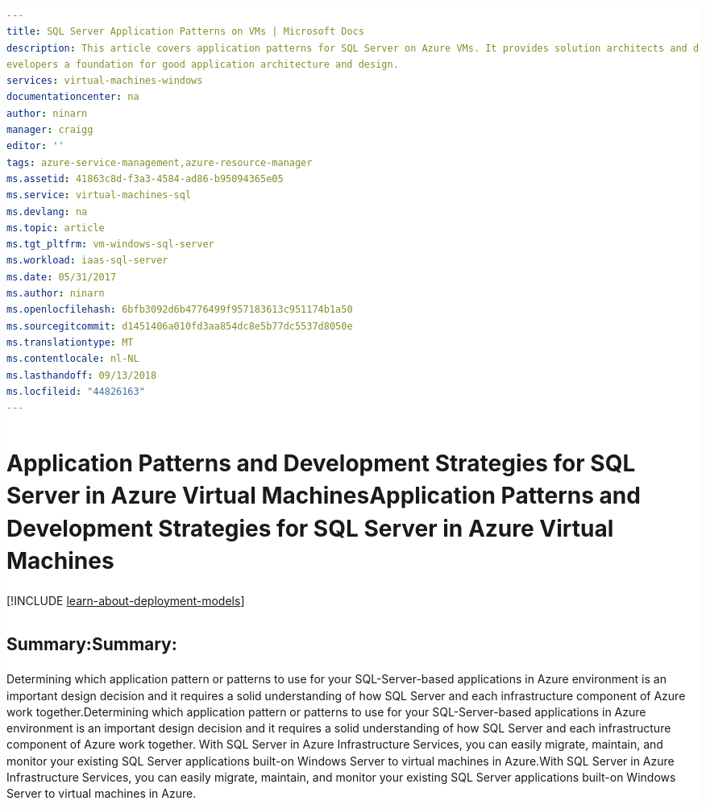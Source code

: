 ```yaml
---
title: SQL Server Application Patterns on VMs | Microsoft Docs
description: This article covers application patterns for SQL Server on Azure VMs. It provides solution architects and developers a foundation for good application architecture and design.
services: virtual-machines-windows
documentationcenter: na
author: ninarn
manager: craigg
editor: ''
tags: azure-service-management,azure-resource-manager
ms.assetid: 41863c8d-f3a3-4584-ad86-b95094365e05
ms.service: virtual-machines-sql
ms.devlang: na
ms.topic: article
ms.tgt_pltfrm: vm-windows-sql-server
ms.workload: iaas-sql-server
ms.date: 05/31/2017
ms.author: ninarn
ms.openlocfilehash: 6bfb3092d6b4776499f957183613c951174b1a50
ms.sourcegitcommit: d1451406a010fd3aa854dc8e5b77dc5537d8050e
ms.translationtype: MT
ms.contentlocale: nl-NL
ms.lasthandoff: 09/13/2018
ms.locfileid: "44826163"
---
```

# <a name="application-patterns-and-development-strategies-for-sql-server-in-azure-virtual-machines"></a><span data-ttu-id="90ee9-104">Application Patterns and Development Strategies for SQL Server in Azure Virtual Machines</span><span class="sxs-lookup"><span data-stu-id="90ee9-104">Application Patterns and Development Strategies for SQL Server in Azure Virtual Machines</span></span>
[!INCLUDE [learn-about-deployment-models](../../../../includes/learn-about-deployment-models-both-include.md)]

## <a name="summary"></a><span data-ttu-id="90ee9-105">Summary:</span><span class="sxs-lookup"><span data-stu-id="90ee9-105">Summary:</span></span>
<span data-ttu-id="90ee9-106">Determining which application pattern or patterns to use for your SQL-Server-based applications in Azure environment is an important design decision and it requires a solid understanding of how SQL Server and each infrastructure component of Azure work together.</span><span class="sxs-lookup"><span data-stu-id="90ee9-106">Determining which application pattern or patterns to use for your SQL-Server-based applications in Azure environment is an important design decision and it requires a solid understanding of how SQL Server and each infrastructure component of Azure work together.</span></span> <span data-ttu-id="90ee9-107">With SQL Server in Azure Infrastructure Services, you can easily migrate, maintain, and monitor your existing SQL Server applications built-on Windows Server to virtual machines in Azure.</span><span class="sxs-lookup"><span data-stu-id="90ee9-107">With SQL Server in Azure Infrastructure Services, you can easily migrate, maintain, and monitor your existing SQL Server applications built-on Windows Server to virtual machines in Azure.</span></span>
